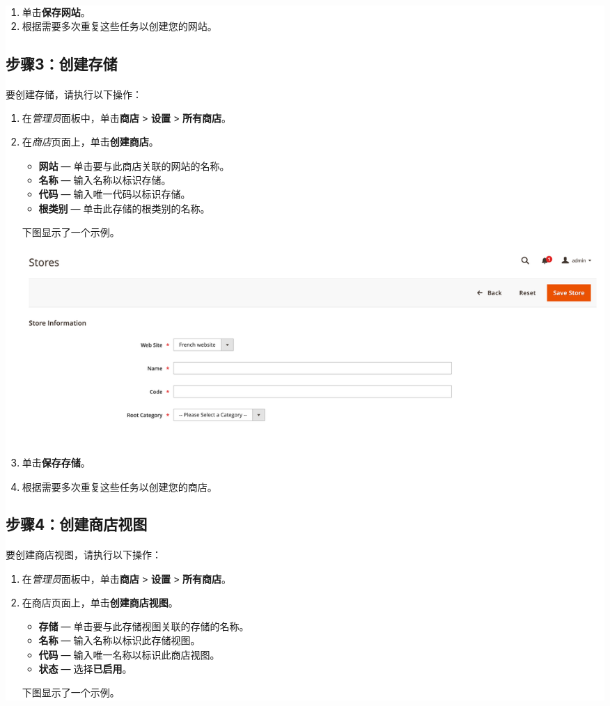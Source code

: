 1. 单击&#x200B;**保存网站**。
1. 根据需要多次重复这些任务以创建您的网站。

## 步骤3：创建存储

要创建存储，请执行以下操作：

1. 在&#x200B;_管理员_&#x200B;面板中，单击&#x200B;**商店** > **设置** > **所有商店**。
1. 在&#x200B;_商店_&#x200B;页面上，单击&#x200B;**创建商店**。

   - **网站** — 单击要与此商店关联的网站的名称。
   - **名称** — 输入名称以标识存储。
   - **代码** — 输入唯一代码以标识存储。
   - **根类别** — 单击此存储的根类别的名称。

   下图显示了一个示例。

   ![添加存储](../../assets/configuration/multi-site-store.png)

1. 单击&#x200B;**保存存储**。
1. 根据需要多次重复这些任务以创建您的商店。

## 步骤4：创建商店视图

要创建商店视图，请执行以下操作：

1. 在&#x200B;_管理员_&#x200B;面板中，单击&#x200B;**商店** > **设置** > **所有商店**。
1. 在商店页面上，单击&#x200B;**创建商店视图**。

   - **存储** — 单击要与此存储视图关联的存储的名称。
   - **名称** — 输入名称以标识此存储视图。
   - **代码** — 输入唯一名称以标识此商店视图。
   - **状态** — 选择&#x200B;**已启用**。

   下图显示了一个示例。
